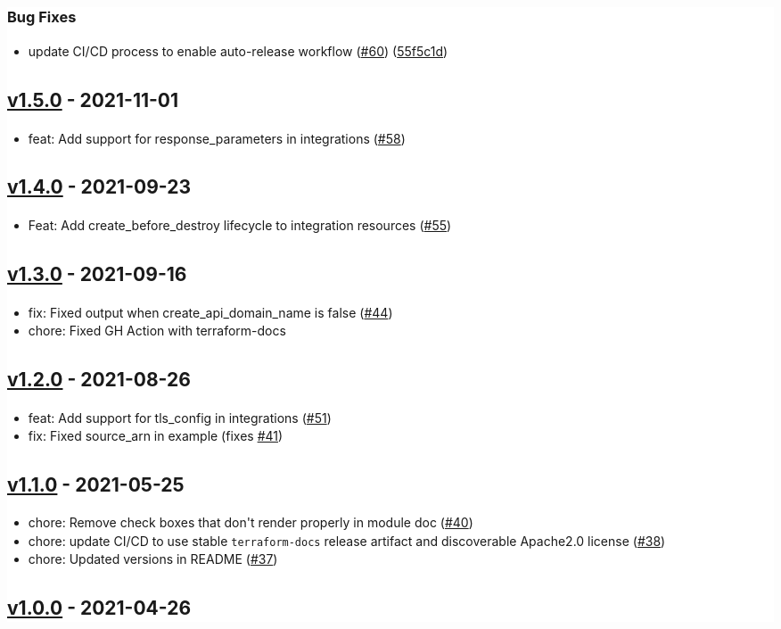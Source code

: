 
### Bug Fixes

* update CI/CD process to enable auto-release workflow ([#60](https://github.com/terraform-aws-modules/terraform-aws-apigateway-v2/issues/60)) ([55f5c1d](https://github.com/terraform-aws-modules/terraform-aws-apigateway-v2/commit/55f5c1d74b4b61cf228f66c2d4a7f940e90f01b7))

<a name="v1.5.0"></a>
## [v1.5.0] - 2021-11-01

- feat: Add support for response_parameters in integrations ([#58](https://github.com/terraform-aws-modules/terraform-aws-apigateway-v2/issues/58))


<a name="v1.4.0"></a>
## [v1.4.0] - 2021-09-23

- Feat: Add create_before_destroy lifecycle to integration resources ([#55](https://github.com/terraform-aws-modules/terraform-aws-apigateway-v2/issues/55))


<a name="v1.3.0"></a>
## [v1.3.0] - 2021-09-16

- fix: Fixed output when create_api_domain_name is false ([#44](https://github.com/terraform-aws-modules/terraform-aws-apigateway-v2/issues/44))
- chore: Fixed GH Action with terraform-docs


<a name="v1.2.0"></a>
## [v1.2.0] - 2021-08-26

- feat: Add support for tls_config in integrations ([#51](https://github.com/terraform-aws-modules/terraform-aws-apigateway-v2/issues/51))
- fix: Fixed source_arn in example (fixes [#41](https://github.com/terraform-aws-modules/terraform-aws-apigateway-v2/issues/41))


<a name="v1.1.0"></a>
## [v1.1.0] - 2021-05-25

- chore: Remove check boxes that don't render properly in module doc ([#40](https://github.com/terraform-aws-modules/terraform-aws-apigateway-v2/issues/40))
- chore: update CI/CD to use stable `terraform-docs` release artifact and discoverable Apache2.0 license ([#38](https://github.com/terraform-aws-modules/terraform-aws-apigateway-v2/issues/38))
- chore: Updated versions in README ([#37](https://github.com/terraform-aws-modules/terraform-aws-apigateway-v2/issues/37))


<a name="v1.0.0"></a>
## [v1.0.0] - 2021-04-26


[Unreleased]: https://github.com/terraform-aws-modules/terraform-aws-apigateway-v2/compare/v1.5.0...HEAD
[v1.5.0]: https://github.com/terraform-aws-modules/terraform-aws-apigateway-v2/compare/v1.4.0...v1.5.0
[v1.4.0]: https://github.com/terraform-aws-modules/terraform-aws-apigateway-v2/compare/v1.3.0...v1.4.0
[v1.3.0]: https://github.com/terraform-aws-modules/terraform-aws-apigateway-v2/compare/v1.2.0...v1.3.0
[v1.2.0]: https://github.com/terraform-aws-modules/terraform-aws-apigateway-v2/compare/v1.1.0...v1.2.0
[v1.1.0]: https://github.com/terraform-aws-modules/terraform-aws-apigateway-v2/compare/v1.0.0...v1.1.0
[v1.0.0]: https://github.com/terraform-aws-modules/terraform-aws-apigateway-v2/compare/v0.16.0...v1.0.0
[v0.16.0]: https://github.com/terraform-aws-modules/terraform-aws-apigateway-v2/compare/v0.15.0...v0.16.0
[v0.15.0]: https://github.com/terraform-aws-modules/terraform-aws-apigateway-v2/compare/v0.14.0...v0.15.0
[v0.14.0]: https://github.com/terraform-aws-modules/terraform-aws-apigateway-v2/compare/v0.13.0...v0.14.0
[v0.13.0]: https://github.com/terraform-aws-modules/terraform-aws-apigateway-v2/compare/v0.12.0...v0.13.0
[v0.12.0]: https://github.com/terraform-aws-modules/terraform-aws-apigateway-v2/compare/v0.11.0...v0.12.0
[v0.11.0]: https://github.com/terraform-aws-modules/terraform-aws-apigateway-v2/compare/v0.10.0...v0.11.0
[v0.10.0]: https://github.com/terraform-aws-modules/terraform-aws-apigateway-v2/compare/v0.9.0...v0.10.0
[v0.9.0]: https://github.com/terraform-aws-modules/terraform-aws-apigateway-v2/compare/v0.8.0...v0.9.0
[v0.8.0]: https://github.com/terraform-aws-modules/terraform-aws-apigateway-v2/compare/v0.7.0...v0.8.0
[v0.7.0]: https://github.com/terraform-aws-modules/terraform-aws-apigateway-v2/compare/v0.6.0...v0.7.0
[v0.6.0]: https://github.com/terraform-aws-modules/terraform-aws-apigateway-v2/compare/v0.5.0...v0.6.0
[v0.5.0]: https://github.com/terraform-aws-modules/terraform-aws-apigateway-v2/compare/v0.4.0...v0.5.0
[v0.4.0]: https://github.com/terraform-aws-modules/terraform-aws-apigateway-v2/compare/v0.3.0...v0.4.0
[v0.3.0]: https://github.com/terraform-aws-modules/terraform-aws-apigateway-v2/compare/v0.2.0...v0.3.0
[v0.2.0]: https://github.com/terraform-aws-modules/terraform-aws-apigateway-v2/compare/v0.1.0...v0.2.0